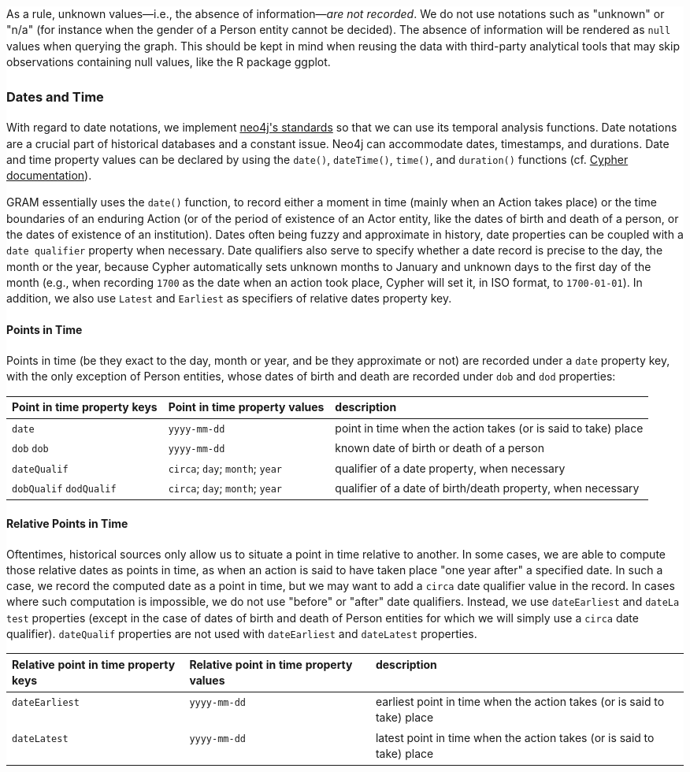 As a rule, unknown values—i.e., the absence of information—*are not recorded*. We do not use notations such as "unknown" or "n/a" (for instance when the gender of a Person entity cannot be decided). The absence of information will be rendered as `null` values when querying the graph. This should be kept in mind when reusing the data with third-party analytical tools that may skip observations containing null values, like the R package ggplot.

### Dates and Time

With regard to date notations, we implement [neo4j's standards](https://neo4j.com/docs/cypher-manual/current/functions/temporal/) so that we can use its temporal analysis functions. Date notations are a crucial part of historical databases and a constant issue. Neo4j can accommodate dates, timestamps, and durations. Date and time property values can be declared by using the `date()`, `dateTime()`, `time()`, and `duration()` functions (cf. [Cypher documentation](https://neo4j.com/developer/cypher/dates-datetimes-durations/)). 

GRAM essentially uses the `date()` function, to record either a moment in time (mainly when an Action takes place) or the time boundaries of an enduring Action (or of the period of existence of an Actor entity, like the dates of birth and death of a person, or the dates of existence of an institution). Dates often being fuzzy and approximate in history, date properties can be coupled with a `date qualifier` property when necessary. Date qualifiers also serve to specify whether a date record is precise to the day, the month or the year, because Cypher automatically sets unknown months to January and unknown days to the first day of the month (e.g., when recording `1700` as the date when an action took place, Cypher will set it, in ISO format, to `1700-01-01`). In addition, we also use `Latest` and `Earliest` as specifiers of relative dates property key. 

#### Points in Time

Points in time (be they exact to the day, month or year, and be they approximate or not) are recorded under a `date` property key, with the only exception of Person entities, whose dates of birth and death are recorded under `dob` and `dod` properties:

| Point in time property keys | Point in time property values | description |
| :--- | :--- | :--- |
| `date` | `yyyy-mm-dd` | point in time when the action takes (or is said to take) place |
| `dob` `dob` | `yyyy-mm-dd` | known date of birth or death of a person |
| `dateQualif` | `circa`; `day`; `month`; `year` |qualifier of a date property, when necessary |
| `dobQualif` `dodQualif` | `circa`; `day`; `month`; `year` | qualifier of a date of birth/death property, when necessary |

#### Relative Points in Time

Oftentimes, historical sources only allow us to situate a point in time relative to another. In some cases, we are able to compute those relative dates as points in time, as when an action is said to have taken place "one year after" a specified date. In such a case, we record the computed date as a point in time, but we may want to add a `circa` date qualifier value in the record. In cases where such computation is impossible, we do not use "before" or "after" date qualifiers. Instead, we use `dateEarliest` and `dateLatest` properties (except in the case of dates of birth and death of Person entities for which we will simply use a `circa` date qualifier). `dateQualif` properties are not used with `dateEarliest` and `dateLatest` properties. 

| Relative point in time property keys | Relative point in time property values | description |
| :--- | :--- | :--- |
| `dateEarliest` | `yyyy-mm-dd` | earliest point in time when the action takes (or is said to take) place |
| `dateLatest` | `yyyy-mm-dd` | latest point in time when the action takes (or is said to take) place |
